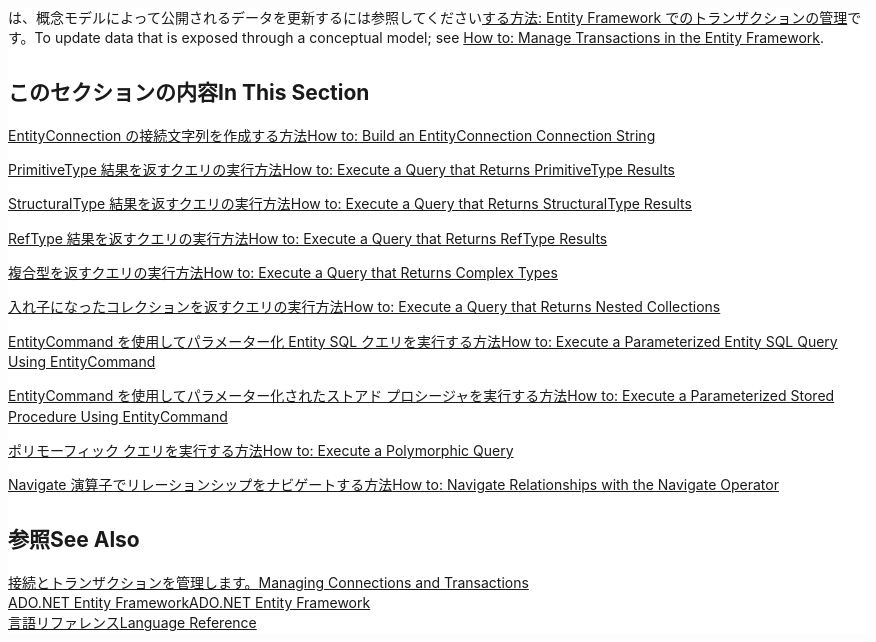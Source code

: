  <span data-ttu-id="0c48e-137">は、概念モデルによって公開されるデータを更新するには参照してください[する方法: Entity Framework でのトランザクションの管理](http://msdn.microsoft.com/library/4a55eb7f-f826-4a48-9df1-aebe2352ebef)です。</span><span class="sxs-lookup"><span data-stu-id="0c48e-137">To update data that is exposed through a conceptual model; see [How to: Manage Transactions in the Entity Framework](http://msdn.microsoft.com/library/4a55eb7f-f826-4a48-9df1-aebe2352ebef).</span></span>  
  
## <a name="in-this-section"></a><span data-ttu-id="0c48e-138">このセクションの内容</span><span class="sxs-lookup"><span data-stu-id="0c48e-138">In This Section</span></span>  
 [<span data-ttu-id="0c48e-139">EntityConnection の接続文字列を作成する方法</span><span class="sxs-lookup"><span data-stu-id="0c48e-139">How to: Build an EntityConnection Connection String</span></span>](../../../../../docs/framework/data/adonet/ef/how-to-build-an-entityconnection-connection-string.md)  
  
 [<span data-ttu-id="0c48e-140">PrimitiveType 結果を返すクエリの実行方法</span><span class="sxs-lookup"><span data-stu-id="0c48e-140">How to: Execute a Query that Returns PrimitiveType Results</span></span>](../../../../../docs/framework/data/adonet/ef/how-to-execute-a-query-that-returns-primitivetype-results.md)  
  
 [<span data-ttu-id="0c48e-141">StructuralType 結果を返すクエリの実行方法</span><span class="sxs-lookup"><span data-stu-id="0c48e-141">How to: Execute a Query that Returns StructuralType Results</span></span>](../../../../../docs/framework/data/adonet/ef/how-to-execute-a-query-that-returns-structuraltype-results.md)  
  
 [<span data-ttu-id="0c48e-142">RefType 結果を返すクエリの実行方法</span><span class="sxs-lookup"><span data-stu-id="0c48e-142">How to: Execute a Query that Returns RefType Results</span></span>](../../../../../docs/framework/data/adonet/ef/how-to-execute-a-query-that-returns-reftype-results.md)  
  
 [<span data-ttu-id="0c48e-143">複合型を返すクエリの実行方法</span><span class="sxs-lookup"><span data-stu-id="0c48e-143">How to: Execute a Query that Returns Complex Types</span></span>](../../../../../docs/framework/data/adonet/ef/how-to-execute-a-query-that-returns-complex-types.md)  
  
 [<span data-ttu-id="0c48e-144">入れ子になったコレクションを返すクエリの実行方法</span><span class="sxs-lookup"><span data-stu-id="0c48e-144">How to: Execute a Query that Returns Nested Collections</span></span>](../../../../../docs/framework/data/adonet/ef/how-to-execute-a-query-that-returns-nested-collections.md)  
  
 [<span data-ttu-id="0c48e-145">EntityCommand を使用してパラメーター化 Entity SQL クエリを実行する方法</span><span class="sxs-lookup"><span data-stu-id="0c48e-145">How to: Execute a Parameterized Entity SQL Query Using EntityCommand</span></span>](../../../../../docs/framework/data/adonet/ef/how-to-execute-a-parameterized-entity-sql-query-using-entitycommand.md)  
  
 [<span data-ttu-id="0c48e-146">EntityCommand を使用してパラメーター化されたストアド プロシージャを実行する方法</span><span class="sxs-lookup"><span data-stu-id="0c48e-146">How to: Execute a Parameterized Stored Procedure Using EntityCommand</span></span>](../../../../../docs/framework/data/adonet/ef/how-to-execute-a-parameterized-stored-procedure-using-entitycommand.md)  
  
 [<span data-ttu-id="0c48e-147">ポリモーフィック クエリを実行する方法</span><span class="sxs-lookup"><span data-stu-id="0c48e-147">How to: Execute a Polymorphic Query</span></span>](../../../../../docs/framework/data/adonet/ef/how-to-execute-a-polymorphic-query.md)  
  
 [<span data-ttu-id="0c48e-148">Navigate 演算子でリレーションシップをナビゲートする方法</span><span class="sxs-lookup"><span data-stu-id="0c48e-148">How to: Navigate Relationships with the Navigate Operator</span></span>](../../../../../docs/framework/data/adonet/ef/how-to-navigate-relationships-with-the-navigate-operator.md)  
  
## <a name="see-also"></a><span data-ttu-id="0c48e-149">参照</span><span class="sxs-lookup"><span data-stu-id="0c48e-149">See Also</span></span>  
 [<span data-ttu-id="0c48e-150">接続とトランザクションを管理します。</span><span class="sxs-lookup"><span data-stu-id="0c48e-150">Managing Connections and Transactions</span></span>](http://msdn.microsoft.com/library/b6659d2a-9a45-4e98-acaa-d7a8029e5b99)  
 [<span data-ttu-id="0c48e-151">ADO.NET Entity Framework</span><span class="sxs-lookup"><span data-stu-id="0c48e-151">ADO.NET Entity Framework</span></span>](../../../../../docs/framework/data/adonet/ef/index.md)  
 [<span data-ttu-id="0c48e-152">言語リファレンス</span><span class="sxs-lookup"><span data-stu-id="0c48e-152">Language Reference</span></span>](../../../../../docs/framework/data/adonet/ef/language-reference/index.md)

